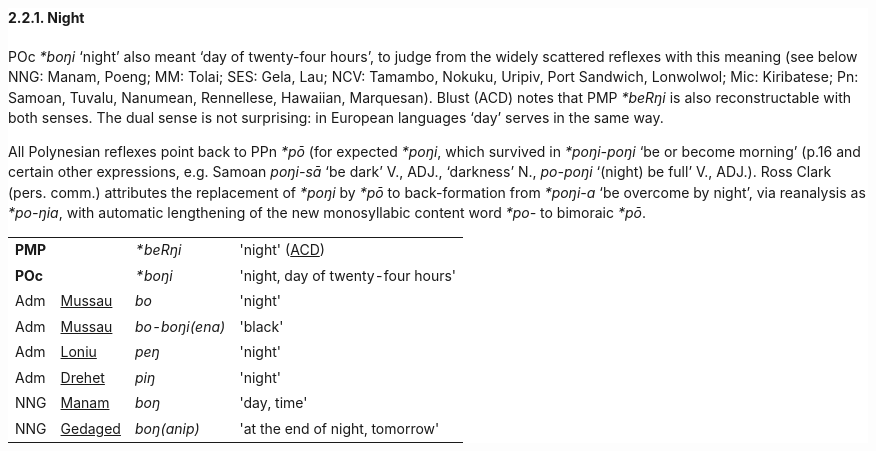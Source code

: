 
<a id="s-2-2-1"></a>

#### 2.2.1. Night


POc _&ast;boŋi_ ‘night’ also meant ‘day of twenty-four hours’, to judge from the widely scattered reflexes with this meaning (see below NNG: Manam, Poeng; MM: Tolai; SES: Gela, Lau; NCV: Tamambo, Nokuku, Uripiv, Port Sandwich, Lonwolwol; Mic: Kiribatese; Pn: Samoan, Tuvalu, Nanumean, Rennellese, Hawaiian, Marquesan). Blust (ACD) notes that PMP _&ast;beRŋi_ is also reconstructable with both senses. The dual sense is not surprising: in European languages ‘day’ serves in the same way.

All Polynesian reflexes point back to PPn _&ast;pō_ (for expected _&ast;poŋi_, which survived in _&ast;poŋi-poŋi_ ‘be or become morning’ (p.16 and certain other expressions, e.g. Samoan _poŋi-sā_ ‘be dark’ V., ADJ., ‘darkness’ N., _po-poŋi_ ‘(night) be full’ V., ADJ.). Ross Clark (pers. comm.) attributes the replacement of _&ast;poŋi_ by _&ast;pō_ to back-formation from _&ast;poŋi-a_ ‘be overcome by night’, via reanalysis as _&ast;po-ŋia_, with automatic lengthening of the new monosyllabic content word _&ast;po-_ to bimoraic _&ast;pō_.

<table id="2-9-2-2-305-POc-boi-a">
<tr>
<td><strong>PMP</strong></td><td> </td>
<td style="white-space: nowrap;">
<i>&ast;beRŋi</i>
</td>
<td>'<span>night</span>' (<a href="../sources/Blust1995">ACD</a>)
</td>
</tr>
<tr>
<td><strong>POc</strong></td><td> </td>
<td style="white-space: nowrap;">
<i>&ast;boŋi</i>
</td>
<td>'<span>night, day of twenty-four hours</span>'</td>
</tr>
<tr>
<td>Adm</td><td><a href="../languages/mussau">Mussau</a></td><td style="white-space: nowrap;"><i>bo</i></td>
<td>'<span>night</span>'</td>
</tr>
<tr>
<td>Adm</td><td><a href="../languages/mussau">Mussau</a></td><td style="white-space: nowrap;"><i>bo-boŋi(ena)</i></td>
<td>'<span>black</span>'</td>
</tr>
<tr>
<td>Adm</td><td><a href="../languages/loniu">Loniu</a></td><td style="white-space: nowrap;"><i>peŋ</i></td>
<td>'<span>night</span>'</td>
</tr>
<tr>
<td>Adm</td><td><a href="../languages/drehet">Drehet</a></td><td style="white-space: nowrap;"><i>piŋ</i></td>
<td>'<span>night</span>'</td>
</tr>
<tr>
<td>NNG</td><td><a href="../languages/manam">Manam</a></td><td style="white-space: nowrap;"><i>boŋ</i></td>
<td>'<span>day, time</span>'</td>
</tr>
<tr>
<td>NNG</td><td><a href="../languages/gedaged">Gedaged</a></td><td style="white-space: nowrap;"><i>boŋ(anip)</i></td>
<td>'<span>at the end of night, tomorrow</span>'</td>
</tr>
<tr>